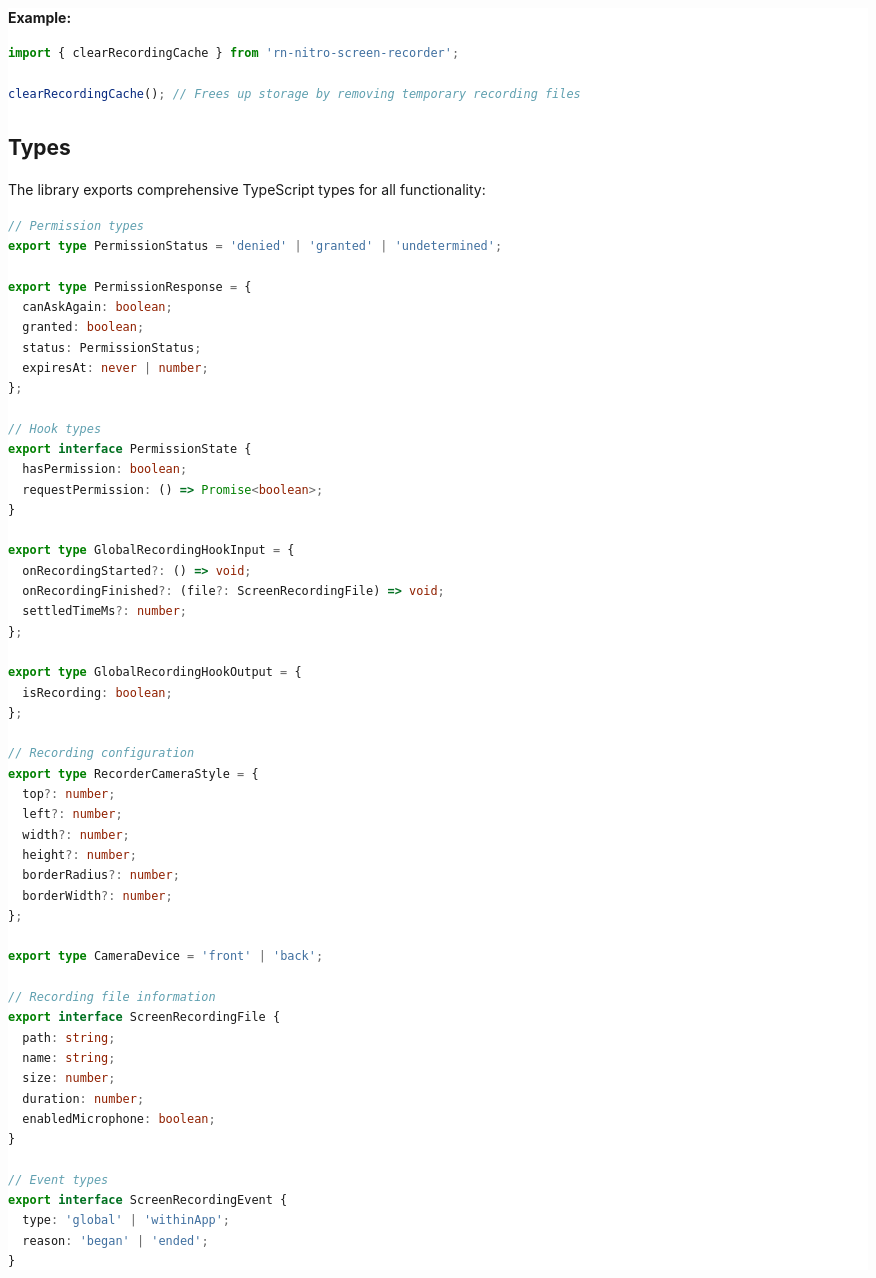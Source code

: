 **Example:**

```ts
import { clearRecordingCache } from 'rn-nitro-screen-recorder';

clearRecordingCache(); // Frees up storage by removing temporary recording files
```

## Types

The library exports comprehensive TypeScript types for all functionality:

```ts
// Permission types
export type PermissionStatus = 'denied' | 'granted' | 'undetermined';

export type PermissionResponse = {
  canAskAgain: boolean;
  granted: boolean;
  status: PermissionStatus;
  expiresAt: never | number;
};

// Hook types
export interface PermissionState {
  hasPermission: boolean;
  requestPermission: () => Promise<boolean>;
}

export type GlobalRecordingHookInput = {
  onRecordingStarted?: () => void;
  onRecordingFinished?: (file?: ScreenRecordingFile) => void;
  settledTimeMs?: number;
};

export type GlobalRecordingHookOutput = {
  isRecording: boolean;
};

// Recording configuration
export type RecorderCameraStyle = {
  top?: number;
  left?: number;
  width?: number;
  height?: number;
  borderRadius?: number;
  borderWidth?: number;
};

export type CameraDevice = 'front' | 'back';

// Recording file information
export interface ScreenRecordingFile {
  path: string;
  name: string;
  size: number;
  duration: number;
  enabledMicrophone: boolean;
}

// Event types
export interface ScreenRecordingEvent {
  type: 'global' | 'withinApp';
  reason: 'began' | 'ended';
}
```